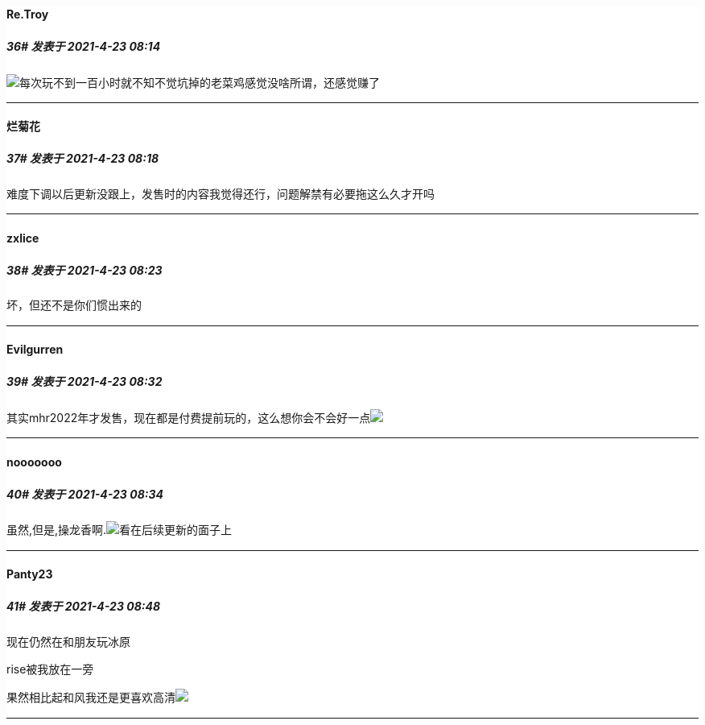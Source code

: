####  Re.Troy  
##### 36#       发表于 2021-4-23 08:14


<img src="https://static.saraba1st.com/image/smiley/face2017/037.png" referrerpolicy="no-referrer">每次玩不到一百小时就不知不觉坑掉的老菜鸡感觉没啥所谓，还感觉赚了


*****

####  烂菊花  
##### 37#       发表于 2021-4-23 08:18


难度下调以后更新没跟上，发售时的内容我觉得还行，问题解禁有必要拖这么久才开吗


*****

####  zxlice  
##### 38#       发表于 2021-4-23 08:23


坏，但还不是你们惯出来的


*****

####  Evilgurren  
##### 39#       发表于 2021-4-23 08:32


其实mhr2022年才发售，现在都是付费提前玩的，这么想你会不会好一点<img src="https://static.saraba1st.com/image/smiley/face2017/037.png" referrerpolicy="no-referrer">


*****

####  nooooooo  
##### 40#       发表于 2021-4-23 08:34


虽然,但是,操龙香啊.<img src="https://static.saraba1st.com/image/smiley/face2017/067.png" referrerpolicy="no-referrer">看在后续更新的面子上


*****

####  Panty23  
##### 41#       发表于 2021-4-23 08:48


现在仍然在和朋友玩冰原

rise被我放在一旁

果然相比起和风我还是更喜欢高清<img src="https://static.saraba1st.com/image/smiley/face2017/018.png" referrerpolicy="no-referrer">


*****
